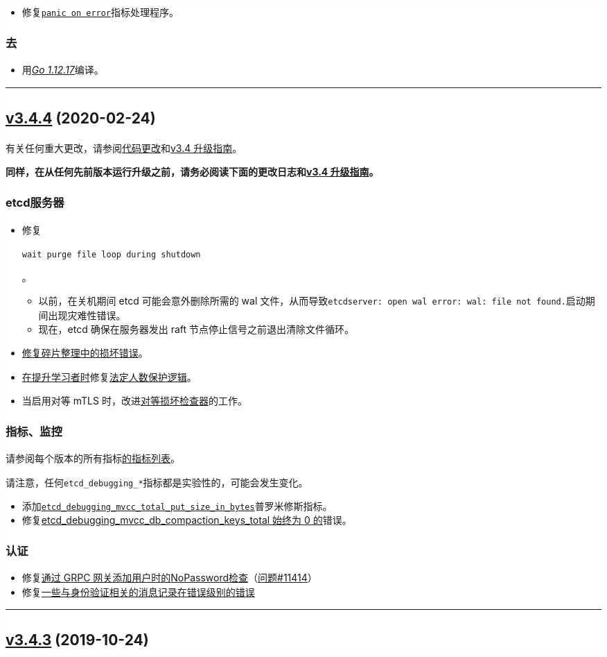- 修复[`panic on error`](https://github.com/etcd-io/etcd/pull/11694)指标处理程序。

### 去

- 用[*Go 1.12.17*](https://golang.org/doc/devel/release.html#go1.12)编译。

------

## [v3.4.4](https://github.com/etcd-io/etcd/releases/tag/v3.4.4) (2020-02-24)

有关任何重大更改，请参阅[代码更改](https://github.com/etcd-io/etcd/compare/v3.4.3...v3.4.4)和[v3.4 升级指南](https://etcd.io/docs/latest/upgrades/upgrade_3_4/)。

**同样，在从任何先前版本运行升级之前，请务必阅读下面的更改日志和[v3.4 升级指南](https://etcd.io/docs/latest/upgrades/upgrade_3_4/)。**

### etcd服务器

- 修复

  `wait purge file loop during shutdown`

  。

  - 以前，在关机期间 etcd 可能会意外删除所需的 wal 文件，从而导致`etcdserver: open wal error: wal: file not found.`启动期间出现灾难性错误。
  - 现在，etcd 确保在服务器发出 raft 节点停止信号之前退出清除文件循环。

- [修复碎片整理中的损坏错误](https://github.com/etcd-io/etcd/pull/11613)。

- [在提升学习者时](https://github.com/etcd-io/etcd/pull/11640)修复[法定人数保护逻辑](https://github.com/etcd-io/etcd/pull/11640)。

- 当启用对等 mTLS 时，改进[对等损坏检查器](https://github.com/etcd-io/etcd/pull/11621)的工作。

### 指标、监控

请参阅每个版本的所有指标[的指标列表](https://etcd.io/docs/latest/metrics/)。

请注意，任何`etcd_debugging_*`指标都是实验性的，可能会发生变化。

- 添加[`etcd_debugging_mvcc_total_put_size_in_bytes`](https://github.com/etcd-io/etcd/pull/11374)普罗米修斯指标。
- 修复[etcd_debugging_mvcc_db_compaction_keys_total 始终为 0 的](https://github.com/etcd-io/etcd/pull/11400)错误。

### 认证

- 修复[通过 GRPC 网关添加用户时的](https://github.com/etcd-io/etcd/pull/11418)[NoPassword](https://github.com/etcd-io/etcd/issues/11414)[检查](https://github.com/etcd-io/etcd/pull/11418)（[问题#11414](https://github.com/etcd-io/etcd/issues/11414)）
- 修复[一些与身份验证相关的消息记录在错误级别的错误](https://github.com/etcd-io/etcd/pull/11586)

------

## [v3.4.3](https://github.com/etcd-io/etcd/releases/tag/v3.4.3) (2019-10-24)
